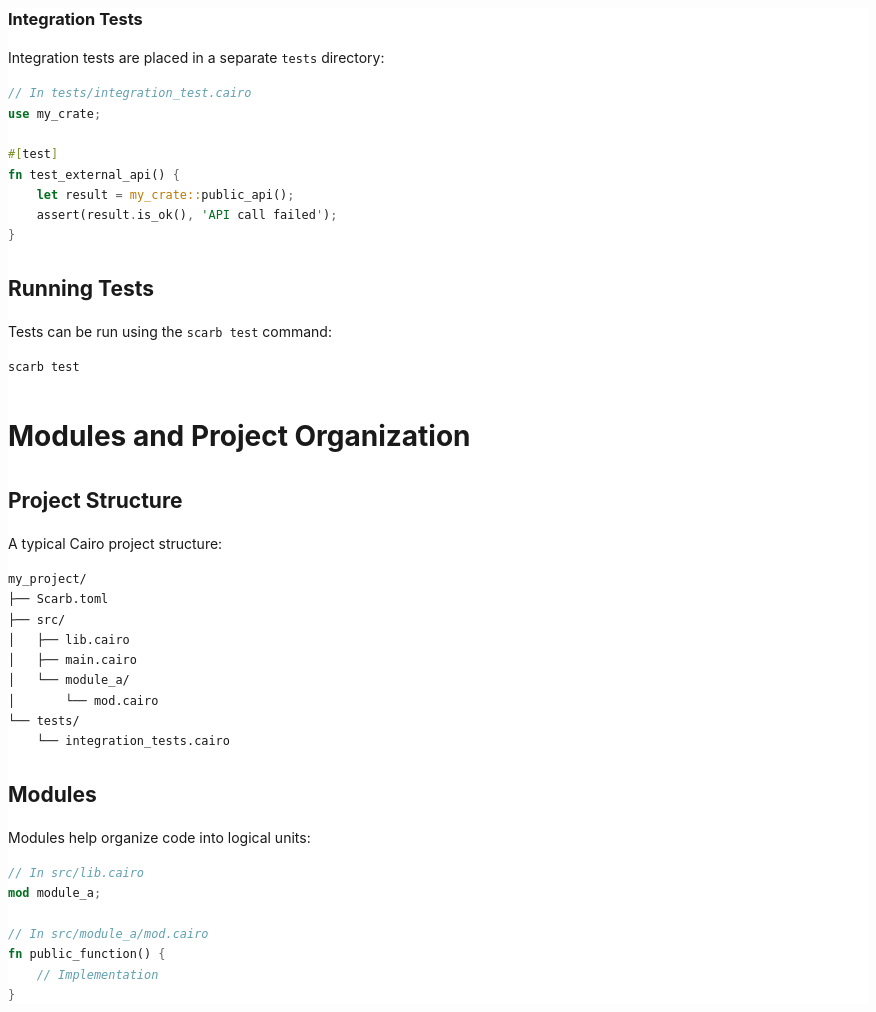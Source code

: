 ### Integration Tests

Integration tests are placed in a separate `tests` directory:

```rust
// In tests/integration_test.cairo
use my_crate;

#[test]
fn test_external_api() {
    let result = my_crate::public_api();
    assert(result.is_ok(), 'API call failed');
}
```

## Running Tests

Tests can be run using the `scarb test` command:

```bash
scarb test
```

# Modules and Project Organization

## Project Structure

A typical Cairo project structure:

```
my_project/
├── Scarb.toml
├── src/
│   ├── lib.cairo
│   ├── main.cairo
│   └── module_a/
│       └── mod.cairo
└── tests/
    └── integration_tests.cairo
```

## Modules

Modules help organize code into logical units:

```rust
// In src/lib.cairo
mod module_a;

// In src/module_a/mod.cairo
fn public_function() {
    // Implementation
}
```
